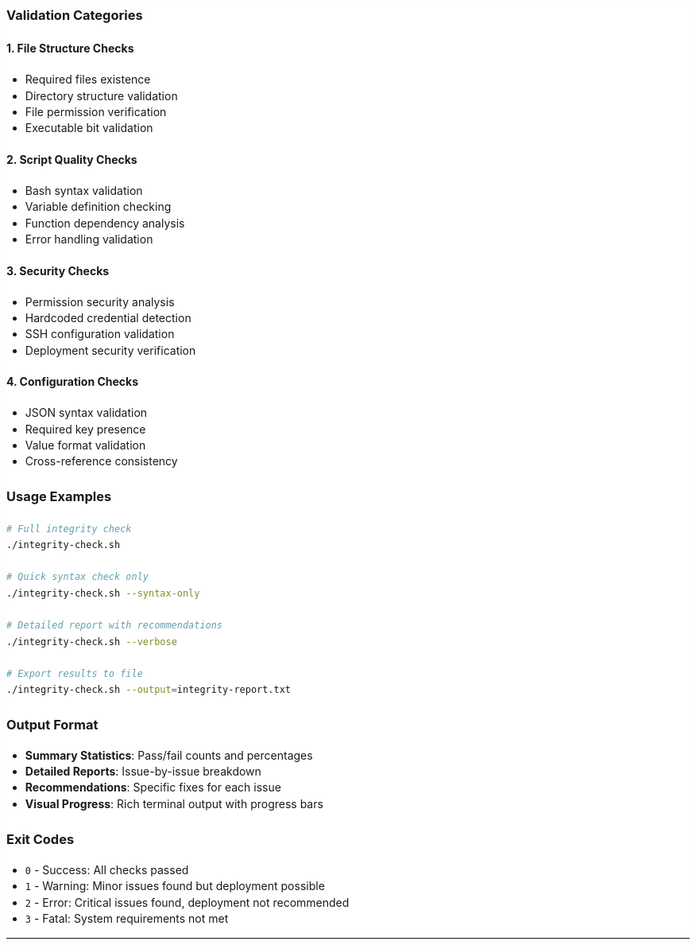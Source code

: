 ### Validation Categories

#### 1. File Structure Checks
- Required files existence
- Directory structure validation
- File permission verification
- Executable bit validation

#### 2. Script Quality Checks
- Bash syntax validation
- Variable definition checking
- Function dependency analysis
- Error handling validation

#### 3. Security Checks
- Permission security analysis
- Hardcoded credential detection
- SSH configuration validation
- Deployment security verification

#### 4. Configuration Checks
- JSON syntax validation
- Required key presence
- Value format validation
- Cross-reference consistency

### Usage Examples

```bash
# Full integrity check
./integrity-check.sh

# Quick syntax check only
./integrity-check.sh --syntax-only

# Detailed report with recommendations
./integrity-check.sh --verbose

# Export results to file
./integrity-check.sh --output=integrity-report.txt
```

### Output Format
- **Summary Statistics**: Pass/fail counts and percentages
- **Detailed Reports**: Issue-by-issue breakdown
- **Recommendations**: Specific fixes for each issue
- **Visual Progress**: Rich terminal output with progress bars

### Exit Codes
- `0` - Success: All checks passed
- `1` - Warning: Minor issues found but deployment possible
- `2` - Error: Critical issues found, deployment not recommended
- `3` - Fatal: System requirements not met

---